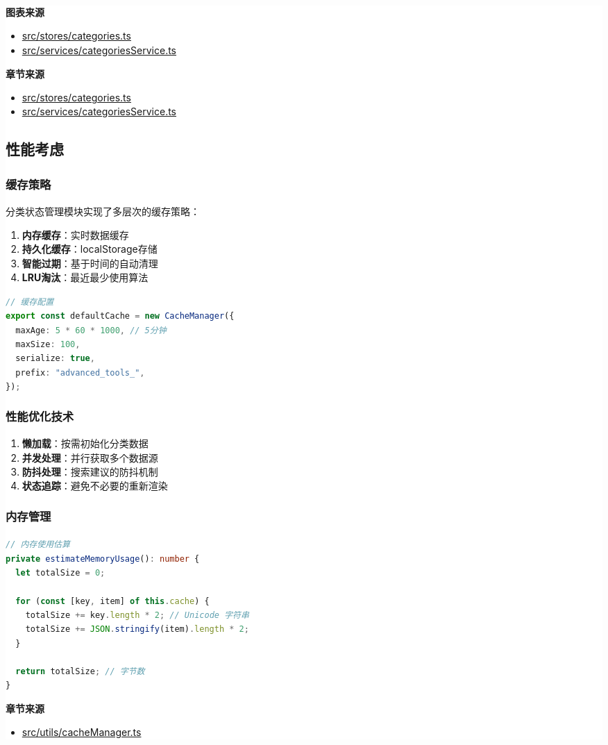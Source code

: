 **图表来源**
- [src/stores/categories.ts](file://src/stores/categories.ts#L15-L120)
- [src/services/categoriesService.ts](file://src/services/categoriesService.ts#L15-L60)

**章节来源**
- [src/stores/categories.ts](file://src/stores/categories.ts#L1-L284)
- [src/services/categoriesService.ts](file://src/services/categoriesService.ts#L1-L354)

## 性能考虑

### 缓存策略

分类状态管理模块实现了多层次的缓存策略：

1. **内存缓存**：实时数据缓存
2. **持久化缓存**：localStorage存储
3. **智能过期**：基于时间的自动清理
4. **LRU淘汰**：最近最少使用算法

```typescript
// 缓存配置
export const defaultCache = new CacheManager({
  maxAge: 5 * 60 * 1000, // 5分钟
  maxSize: 100,
  serialize: true,
  prefix: "advanced_tools_",
});
```

### 性能优化技术

1. **懒加载**：按需初始化分类数据
2. **并发处理**：并行获取多个数据源
3. **防抖处理**：搜索建议的防抖机制
4. **状态追踪**：避免不必要的重新渲染

### 内存管理

```typescript
// 内存使用估算
private estimateMemoryUsage(): number {
  let totalSize = 0;
  
  for (const [key, item] of this.cache) {
    totalSize += key.length * 2; // Unicode 字符串
    totalSize += JSON.stringify(item).length * 2;
  }
  
  return totalSize; // 字节数
}
```

**章节来源**
- [src/utils/cacheManager.ts](file://src/utils/cacheManager.ts#L1-L400)
